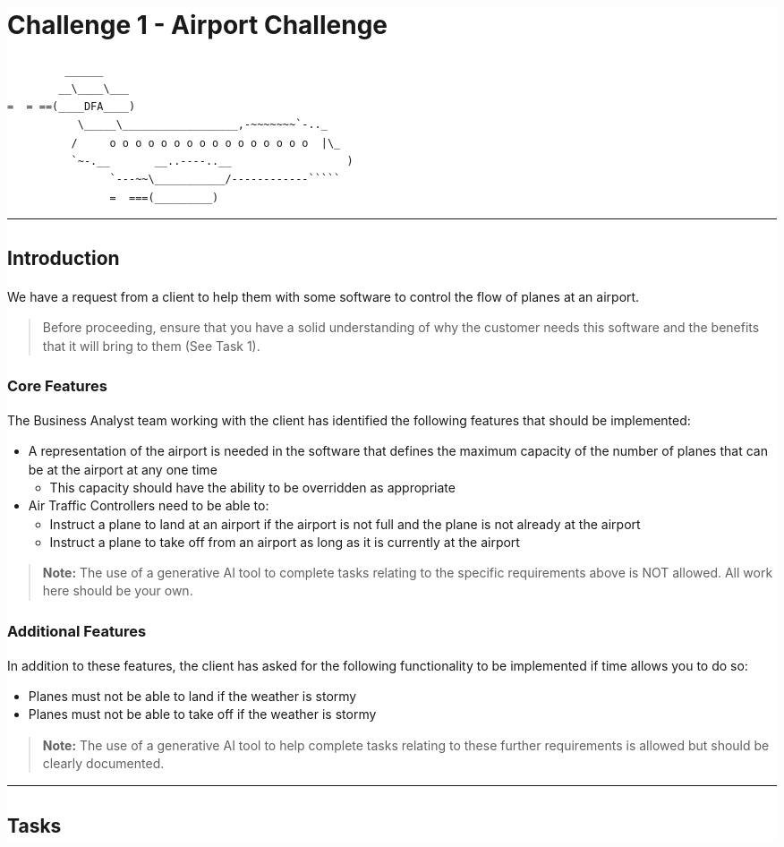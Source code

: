 # Challenge 1 - Airport Challenge

```
         ______
        __\____\___
=  = ==(____DFA____)
           \_____\__________________,-~~~~~~~`-.._
          /     o o o o o o o o o o o o o o o o  |\_
          `~-.__       __..----..__                  )
                `---~~\___________/------------`````
                =  ===(_________)

```

---

## Introduction

We have a request from a client to help them with some software to control the flow of planes at an airport.

> Before proceeding, ensure that you have a solid understanding of why the customer needs this software and the benefits that it will bring to them (See Task 1).

### Core Features

The Business Analyst team working with the client has identified the following features that should be implemented:

- A representation of the airport is needed in the software that defines the maximum capacity of the number of planes that can be at the airport at any one time
  - This capacity should have the ability to be overridden as appropriate
- Air Traffic Controllers need to be able to:
  - Instruct a plane to land at an airport if the airport is not full and the plane is not already at the airport
  - Instruct a plane to take off from an airport as long as it is currently at the airport

> **Note:** The use of a generative AI tool to complete tasks relating to the specific requirements above is NOT allowed.  All work here should be your own.

### Additional Features

In addition to these features, the client has asked for the following functionality to be implemented if time allows you to do so:

- Planes must not be able to land if the weather is stormy
- Planes must not be able to take off if the weather is stormy

> **Note:** The use of a generative AI tool to help complete tasks relating to these further requirements is allowed but should be clearly documented.

---

## Tasks

